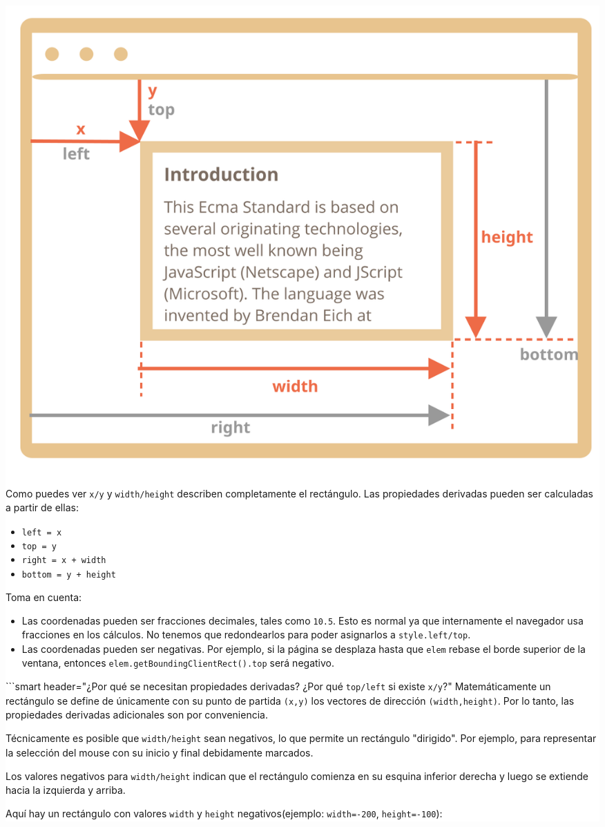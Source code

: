 ![](coordinates.svg)

Como puedes ver `x/y` y `width/height` describen completamente el rectángulo. Las propiedades derivadas pueden ser calculadas a partir de ellas:

- `left = x`
- `top = y`
- `right = x + width`
- `bottom = y + height`

Toma en cuenta:

- Las coordenadas pueden ser fracciones decimales, tales como `10.5`. Esto es normal ya que internamente el navegador usa fracciones en los cálculos. No tenemos que redondearlos para poder asignarlos a `style.left/top`.
- Las coordenadas pueden ser negativas. Por ejemplo, si la página se desplaza hasta que `elem` rebase el borde superior de la ventana, entonces `elem.getBoundingClientRect().top` será negativo.

```smart header="¿Por qué se necesitan propiedades derivadas? ¿Por qué `top/left` si existe `x/y`?"
Matemáticamente un rectángulo se define de únicamente con su punto de partida `(x,y)` los vectores de dirección `(width,height)`. Por lo tanto, las propiedades derivadas adicionales son por conveniencia.

Técnicamente es posible que `width/height` sean negativos, lo que permite un rectángulo "dirigido". Por ejemplo, para representar la selección del mouse con su inicio y final debidamente marcados.

Los valores negativos para `width/height` indican que el rectángulo comienza en su esquina inferior derecha y luego se extiende hacia la izquierda y arriba.

Aquí hay un rectángulo con valores `width` y `height` negativos(ejemplo: `width=-200`, `height=-100`):

```